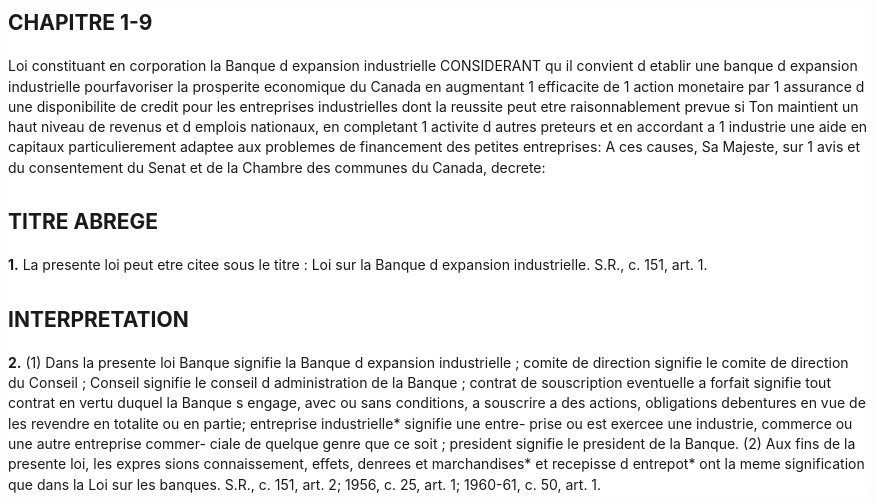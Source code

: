 
## CHAPITRE 1-9
Loi constituant en corporation la Banque
d expansion industrielle
CONSIDERANT qu il convient d etablir une
banque d expansion industrielle pourfavoriser
la prosperite economique du Canada en
augmentant 1 efficacite de 1 action monetaire
par 1 assurance d une disponibilite de credit
pour les entreprises industrielles dont la
reussite peut etre raisonnablement prevue si
Ton maintient un haut niveau de revenus et
d emplois nationaux, en completant 1 activite
d autres preteurs et en accordant a 1 industrie
une aide en capitaux particulierement adaptee
aux problemes de financement des petites
entreprises: A ces causes, Sa Majeste, sur
1 avis et du consentement du Senat et de la
Chambre des communes du Canada, decrete:

## TITRE ABREGE

**1.** La presente loi peut etre citee sous le
titre : Loi sur la Banque d expansion industrielle.
S.R., c. 151, art. 1.

## INTERPRETATION

**2.** (1) Dans la presente loi
Banque signifie la Banque d expansion
industrielle ;
comite de direction signifie le comite de
direction du Conseil ;
Conseil signifie le conseil d administration
de la Banque ;
contrat de souscription eventuelle a forfait
signifie tout contrat en vertu duquel la
Banque s engage, avec ou sans conditions,
a souscrire a des actions, obligations
debentures en vue de les revendre en totalite
ou en partie;
entreprise industrielle* signifie une entre-
prise ou est exercee une industrie,
commerce ou une autre entreprise commer-
ciale de quelque genre que ce soit ;
president signifie le president de la Banque.
(2) Aux fins de la presente loi, les expres
sions connaissement, effets, denrees et
marchandises* et recepisse d entrepot* ont
la meme signification que dans la Loi sur les
banques. S.R., c. 151, art. 2; 1956, c. 25, art. 1;
1960-61, c. 50, art. 1.
